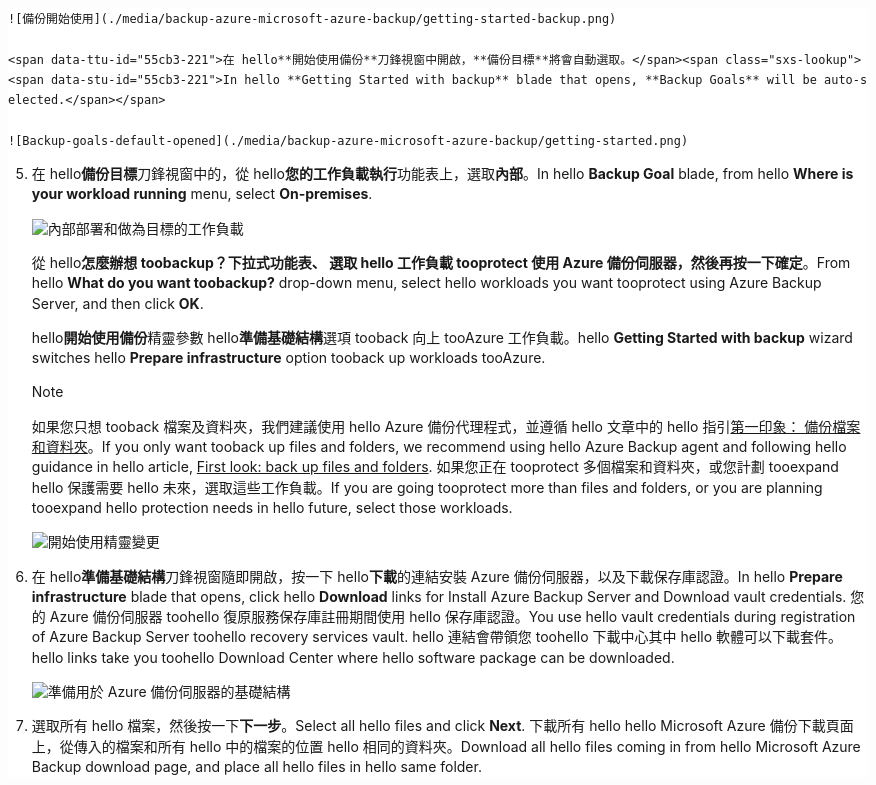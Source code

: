     ![備份開始使用](./media/backup-azure-microsoft-azure-backup/getting-started-backup.png)

    <span data-ttu-id="55cb3-221">在 hello**開始使用備份**刀鋒視窗中開啟，**備份目標**將會自動選取。</span><span class="sxs-lookup"><span data-stu-id="55cb3-221">In hello **Getting Started with backup** blade that opens, **Backup Goals** will be auto-selected.</span></span>

    ![Backup-goals-default-opened](./media/backup-azure-microsoft-azure-backup/getting-started.png)

5. <span data-ttu-id="55cb3-223">在 hello**備份目標**刀鋒視窗中的，從 hello**您的工作負載執行**功能表上，選取**內部**。</span><span class="sxs-lookup"><span data-stu-id="55cb3-223">In hello **Backup Goal** blade, from hello **Where is your workload running** menu, select **On-premises**.</span></span>

    ![內部部署和做為目標的工作負載](./media/backup-azure-microsoft-azure-backup/backup-goals-azure-backup-server.png)

    <span data-ttu-id="55cb3-225">從 hello**怎麼辦想 toobackup？**下拉式功能表、 選取 hello 工作負載 tooprotect 使用 Azure 備份伺服器，然後再按一下**確定**。</span><span class="sxs-lookup"><span data-stu-id="55cb3-225">From hello **What do you want toobackup?** drop-down menu, select hello workloads you want tooprotect using Azure Backup Server, and then click **OK**.</span></span>

    <span data-ttu-id="55cb3-226">hello**開始使用備份**精靈參數 hello**準備基礎結構**選項 tooback 向上 tooAzure 工作負載。</span><span class="sxs-lookup"><span data-stu-id="55cb3-226">hello **Getting Started with backup** wizard switches hello **Prepare infrastructure** option tooback up workloads tooAzure.</span></span>

   > [!NOTE]
   > <span data-ttu-id="55cb3-227">如果您只想 tooback 檔案及資料夾，我們建議使用 hello Azure 備份代理程式，並遵循 hello 文章中的 hello 指引[第一印象： 備份檔案和資料夾](backup-try-azure-backup-in-10-mins.md)。</span><span class="sxs-lookup"><span data-stu-id="55cb3-227">If you only want tooback up files and folders, we recommend using hello Azure Backup agent and following hello guidance in hello article, [First look: back up files and folders](backup-try-azure-backup-in-10-mins.md).</span></span> <span data-ttu-id="55cb3-228">如果您正在 tooprotect 多個檔案和資料夾，或您計劃 tooexpand hello 保護需要 hello 未來，選取這些工作負載。</span><span class="sxs-lookup"><span data-stu-id="55cb3-228">If you are going tooprotect more than files and folders, or you are planning tooexpand hello protection needs in hello future, select those workloads.</span></span>
   >
   >

    ![開始使用精靈變更](./media/backup-azure-microsoft-azure-backup/getting-started-prep-infra.png)

6. <span data-ttu-id="55cb3-230">在 hello**準備基礎結構**刀鋒視窗隨即開啟，按一下 hello**下載**的連結安裝 Azure 備份伺服器，以及下載保存庫認證。</span><span class="sxs-lookup"><span data-stu-id="55cb3-230">In hello **Prepare infrastructure** blade that opens, click hello **Download** links for Install Azure Backup Server and Download vault credentials.</span></span> <span data-ttu-id="55cb3-231">您的 Azure 備份伺服器 toohello 復原服務保存庫註冊期間使用 hello 保存庫認證。</span><span class="sxs-lookup"><span data-stu-id="55cb3-231">You use hello vault credentials during registration of Azure Backup Server toohello recovery services vault.</span></span> <span data-ttu-id="55cb3-232">hello 連結會帶領您 toohello 下載中心其中 hello 軟體可以下載套件。</span><span class="sxs-lookup"><span data-stu-id="55cb3-232">hello links take you toohello Download Center where hello software package can be downloaded.</span></span>

    ![準備用於 Azure 備份伺服器的基礎結構](./media/backup-azure-microsoft-azure-backup/azure-backup-server-prep-infra.png)

7. <span data-ttu-id="55cb3-234">選取所有 hello 檔案，然後按一下**下一步**。</span><span class="sxs-lookup"><span data-stu-id="55cb3-234">Select all hello files and click **Next**.</span></span> <span data-ttu-id="55cb3-235">下載所有 hello hello Microsoft Azure 備份下載頁面上，從傳入的檔案和所有 hello 中的檔案的位置 hello 相同的資料夾。</span><span class="sxs-lookup"><span data-stu-id="55cb3-235">Download all hello files coming in from hello Microsoft Azure Backup download page, and place all hello files in hello same folder.</span></span>
